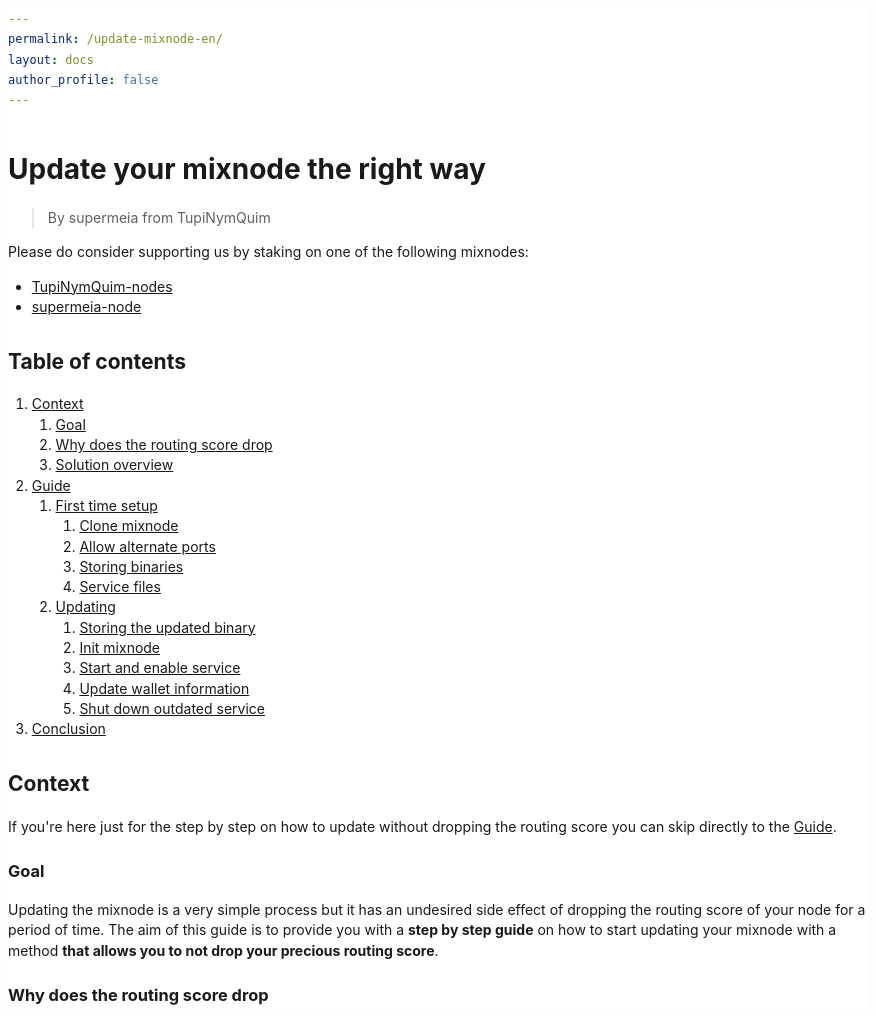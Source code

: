 ```yaml
---
permalink: /update-mixnode-en/
layout: docs
author_profile: false
---
```


# Update your mixnode the right way

> By supermeia from TupiNymQuim

Please do consider supporting us by staking on one of the following mixnodes:
* [TupiNymQuim-nodes](https://tupinymquim.github.io/nodes/)
* [supermeia-node](https://explorer.nymtech.net/network-components/mixnode/927)

## Table of contents

1. [Context](#context)
    1. [Goal](#goal) 
    2. [Why does the routing score drop](#why-does-the-routing-score-drop)
    3. [Solution overview](#solution-overview)
2. [Guide](#guide)
    1. [First time setup](#first-time-setup)
        1. [Clone mixnode](#clone-mixnode)
        2. [Allow alternate ports](#allow-alternate-ports)
        3. [Storing binaries](#storing-binaries)
        4. [Service files](#service-files)
    2. [Updating](#updating)
        1. [Storing the updated binary](#storing-the-updated-binary)
        2. [Init mixnode](#init-mixnode)
        3. [Start and enable service](#start-and-enable-service)
        4. [Update wallet information](#update-wallet-information)
        5. [Shut down outdated service](#shut-down-outdated-service)
3. [Conclusion](#conclusion)

## Context

If you're here just for the step by step on how to update without dropping the
routing score you can skip directly to the [Guide](#guide).


### Goal

Updating the mixnode is a very simple process but it has an undesired side
effect of dropping the routing score of your node for a period of time. The aim
of this guide is to provide you with a **step by step guide** on how to start
updating your mixnode with a method **that allows you to not drop your
precious routing score**.

### Why does the routing score drop
